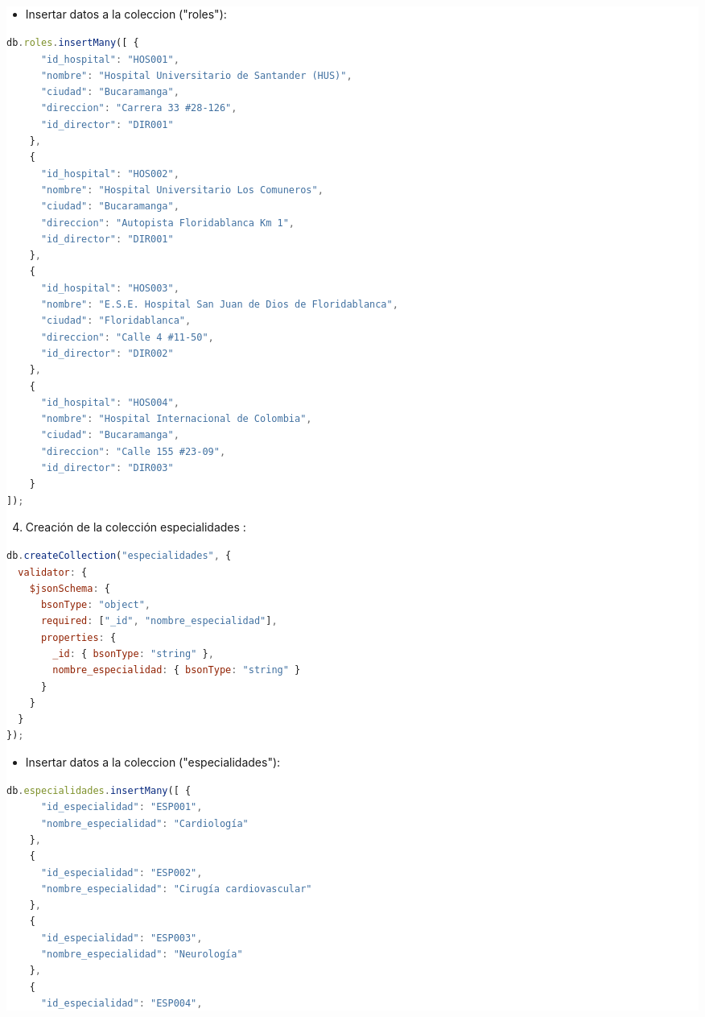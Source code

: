 
* Insertar datos a la coleccion ("roles"):
```js
db.roles.insertMany([ {
      "id_hospital": "HOS001",
      "nombre": "Hospital Universitario de Santander (HUS)",
      "ciudad": "Bucaramanga",
      "direccion": "Carrera 33 #28-126",
      "id_director": "DIR001"
    },
    {
      "id_hospital": "HOS002", 
      "nombre": "Hospital Universitario Los Comuneros",
      "ciudad": "Bucaramanga",
      "direccion": "Autopista Floridablanca Km 1",
      "id_director": "DIR001"
    },
    {
      "id_hospital": "HOS003",
      "nombre": "E.S.E. Hospital San Juan de Dios de Floridablanca",
      "ciudad": "Floridablanca", 
      "direccion": "Calle 4 #11-50",
      "id_director": "DIR002"
    },
    {
      "id_hospital": "HOS004",
      "nombre": "Hospital Internacional de Colombia",
      "ciudad": "Bucaramanga",
      "direccion": "Calle 155 #23-09",
      "id_director": "DIR003"
    }
]);
```

4. Creación de la colección especialidades :
```js
db.createCollection("especialidades", {
  validator: {
    $jsonSchema: {
      bsonType: "object",
      required: ["_id", "nombre_especialidad"],
      properties: {
        _id: { bsonType: "string" },
        nombre_especialidad: { bsonType: "string" }
      }
    }
  }
});
```

* Insertar datos a la coleccion ("especialidades"):
```js
db.especialidades.insertMany([ {
      "id_especialidad": "ESP001",
      "nombre_especialidad": "Cardiología"
    },
    {
      "id_especialidad": "ESP002",
      "nombre_especialidad": "Cirugía cardiovascular"
    },
    {
      "id_especialidad": "ESP003", 
      "nombre_especialidad": "Neurología"
    },
    {
      "id_especialidad": "ESP004",
```